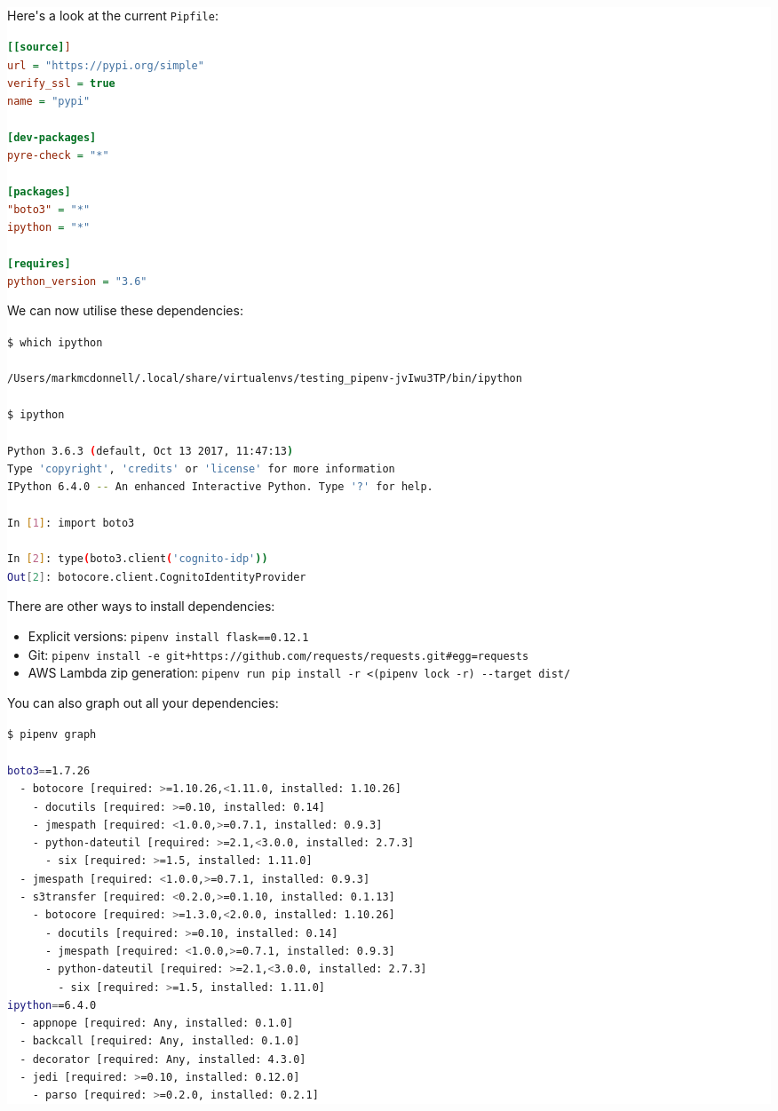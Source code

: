 Here's a look at the current `Pipfile`:

```ini
[[source]]
url = "https://pypi.org/simple"
verify_ssl = true
name = "pypi"

[dev-packages]
pyre-check = "*"

[packages]
"boto3" = "*"
ipython = "*"

[requires]
python_version = "3.6"
```

We can now utilise these dependencies:

```bash
$ which ipython

/Users/markmcdonnell/.local/share/virtualenvs/testing_pipenv-jvIwu3TP/bin/ipython

$ ipython

Python 3.6.3 (default, Oct 13 2017, 11:47:13)
Type 'copyright', 'credits' or 'license' for more information
IPython 6.4.0 -- An enhanced Interactive Python. Type '?' for help.

In [1]: import boto3

In [2]: type(boto3.client('cognito-idp'))
Out[2]: botocore.client.CognitoIdentityProvider
```

There are other ways to install dependencies:

- Explicit versions: `pipenv install flask==0.12.1`
- Git: `pipenv install -e git+https://github.com/requests/requests.git#egg=requests`
- AWS Lambda zip generation: `pipenv run pip install -r <(pipenv lock -r) --target dist/`

You can also graph out all your dependencies:

```bash
$ pipenv graph

boto3==1.7.26
  - botocore [required: >=1.10.26,<1.11.0, installed: 1.10.26]
    - docutils [required: >=0.10, installed: 0.14]
    - jmespath [required: <1.0.0,>=0.7.1, installed: 0.9.3]
    - python-dateutil [required: >=2.1,<3.0.0, installed: 2.7.3]
      - six [required: >=1.5, installed: 1.11.0]
  - jmespath [required: <1.0.0,>=0.7.1, installed: 0.9.3]
  - s3transfer [required: <0.2.0,>=0.1.10, installed: 0.1.13]
    - botocore [required: >=1.3.0,<2.0.0, installed: 1.10.26]
      - docutils [required: >=0.10, installed: 0.14]
      - jmespath [required: <1.0.0,>=0.7.1, installed: 0.9.3]
      - python-dateutil [required: >=2.1,<3.0.0, installed: 2.7.3]
        - six [required: >=1.5, installed: 1.11.0]
ipython==6.4.0
  - appnope [required: Any, installed: 0.1.0]
  - backcall [required: Any, installed: 0.1.0]
  - decorator [required: Any, installed: 4.3.0]
  - jedi [required: >=0.10, installed: 0.12.0]
    - parso [required: >=0.2.0, installed: 0.2.1]
```